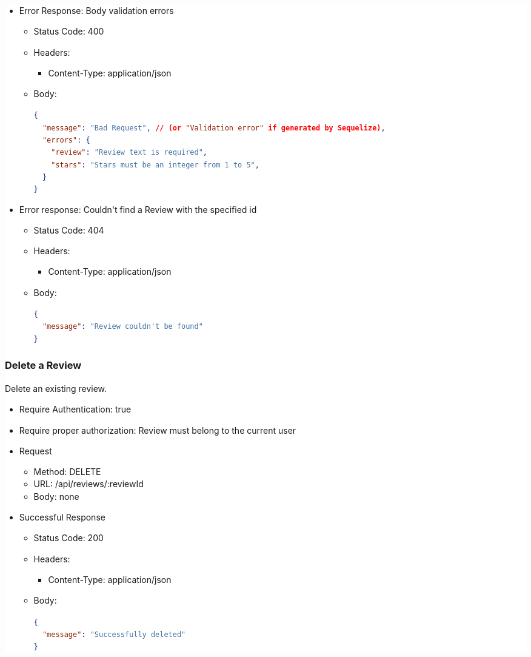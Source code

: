   * Error Response: Body validation errors
    * Status Code: 400
    * Headers:
      * Content-Type: application/json
    * Body:

      ```json
      {
        "message": "Bad Request", // (or "Validation error" if generated by Sequelize),
        "errors": {
          "review": "Review text is required",
          "stars": "Stars must be an integer from 1 to 5",
        }
      }
      ```

  * Error response: Couldn't find a Review with the specified id
    * Status Code: 404
    * Headers:
      * Content-Type: application/json
    * Body:

      ```json
      {
        "message": "Review couldn't be found"
      }
      ```

  ### Delete a Review

  Delete an existing review.

  * Require Authentication: true
  * Require proper authorization: Review must belong to the current user
  * Request
    <!--!!START SILENT -->
    * Method: DELETE
    * URL: /api/reviews/:reviewId
    <!--!!END -->
    <!--!!ADD -->
    <!-- * Method: ? -->
    <!-- * URL: ? -->
    <!--!!END_ADD -->
    * Body: none

  * Successful Response
    * Status Code: 200
    * Headers:
      * Content-Type: application/json
    * Body:

      ```json
      {
        "message": "Successfully deleted"
      }
      ```
